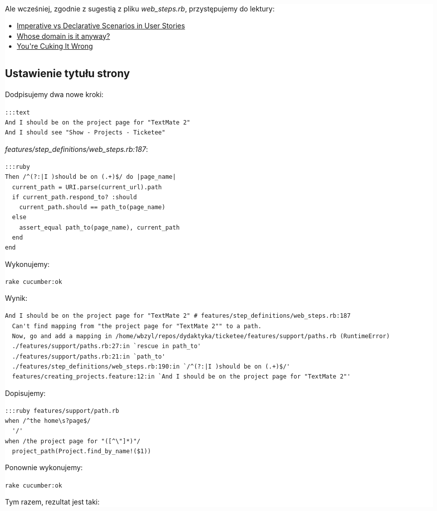 Ale wcześniej, zgodnie z sugestią z pliku *web_steps.rb*,
przystępujemy do lektury:

* [Imperative vs Declarative Scenarios in User Stories](http://benmabey.com/2008/05/19/imperative-vs-declarative-scenarios-in-user-stories.html)
* [Whose domain is it anyway?](http://dannorth.net/2011/01/31/whose-domain-is-it-anyway/)
* [You're Cuking It Wrong](http://elabs.se/blog/15-you-re-cuking-it-wrong)


## Ustawienie tytułu strony

Dodpisujemy dwa nowe kroki:

    :::text
    And I should be on the project page for "TextMate 2"
    And I should see "Show - Projects - Ticketee"

*features/step_definitions/web_steps.rb:187*:

    :::ruby
    Then /^(?:|I )should be on (.+)$/ do |page_name|
      current_path = URI.parse(current_url).path
      if current_path.respond_to? :should
        current_path.should == path_to(page_name)
      else
        assert_equal path_to(page_name), current_path
      end
    end

Wykonujemy:

    rake cucumber:ok

Wynik:

    And I should be on the project page for "TextMate 2" # features/step_definitions/web_steps.rb:187
      Can't find mapping from "the project page for "TextMate 2"" to a path.
      Now, go and add a mapping in /home/wbzyl/repos/dydaktyka/ticketee/features/support/paths.rb (RuntimeError)
      ./features/support/paths.rb:27:in `rescue in path_to'
      ./features/support/paths.rb:21:in `path_to'
      ./features/step_definitions/web_steps.rb:190:in `/^(?:|I )should be on (.+)$/'
      features/creating_projects.feature:12:in `And I should be on the project page for "TextMate 2"'

Dopisujemy:

    :::ruby features/support/path.rb
    when /^the home\s?page$/
      '/'
    when /the project page for "([^\"]*)"/
      project_path(Project.find_by_name!($1))

Ponownie wykonujemy:

    rake cucumber:ok

Tym razem, rezultat jest taki:
